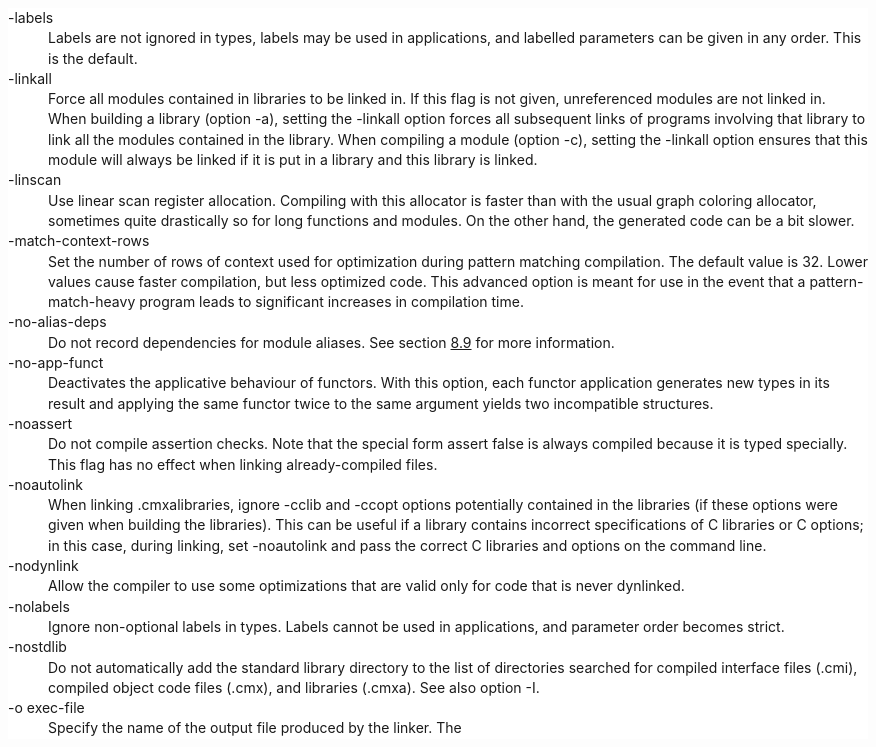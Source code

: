 </dd><dt class="dt-description"><span class="c006">-labels</span></dt><dd class="dd-description">
Labels are not ignored in types, labels may be used in applications,
and labelled parameters can be given in any order. This is the default.</dd><dt class="dt-description"><span class="c006">-linkall</span></dt><dd class="dd-description">
Force all modules contained in libraries to be linked in. If this
flag is not given, unreferenced modules are not linked in. When
building a library (option <span class="c003">-a</span>), setting the <span class="c003">-linkall</span> option forces all
subsequent links of programs involving that library to link all the
modules contained in the library. When compiling a module (option
<span class="c003">-c</span>), setting the <span class="c003">-linkall</span> option ensures that this module will
always be linked if it is put in a library and this library is linked.
</dd><dt class="dt-description"><span class="c006">-linscan</span></dt><dd class="dd-description">
Use linear scan register allocation. Compiling with this allocator is faster
than with the usual graph coloring allocator, sometimes quite drastically so for
long functions and modules. On the other hand, the generated code can be a bit
slower.
</dd><dt class="dt-description"><span class="c006">-match-context-rows</span></dt><dd class="dd-description">
Set the number of rows of context used for optimization during
pattern matching compilation. The default value is 32. Lower values
cause faster compilation, but less optimized code. This advanced
option is meant for use in the event that a pattern-match-heavy
program leads to significant increases in compilation time.
</dd><dt class="dt-description"><span class="c006">-no-alias-deps</span></dt><dd class="dd-description">
Do not record dependencies for module aliases. See
section&nbsp;<a href="manual031.html#s%3Amodule-alias">8.9</a> for more information.
</dd><dt class="dt-description"><span class="c006">-no-app-funct</span></dt><dd class="dd-description">
Deactivates the applicative behaviour of functors. With this option,
each functor application generates new types in its result and
applying the same functor twice to the same argument yields two
incompatible structures.</dd><dt class="dt-description"><span class="c006">-noassert</span></dt><dd class="dd-description">
Do not compile assertion checks. Note that the special form
<span class="c003">assert false</span> is always compiled because it is typed specially.
This flag has no effect when linking already-compiled files.</dd><dt class="dt-description"><span class="c006">-noautolink</span></dt><dd class="dd-description">
When linking <span class="c003">.cmxa</span>libraries, ignore  <span class="c003">-cclib</span> and <span class="c003">-ccopt</span>
options potentially contained in the libraries (if these options were
given when building the libraries). This can be useful if a library
contains incorrect specifications of C libraries or C options; in this
case, during linking, set <span class="c003">-noautolink</span> and pass the correct C
libraries and options on the command line.
</dd><dt class="dt-description"><span class="c006">-nodynlink</span></dt><dd class="dd-description">
Allow the compiler to use some optimizations that are valid only for code
that is never dynlinked.
</dd><dt class="dt-description"><span class="c006">-nolabels</span></dt><dd class="dd-description">
Ignore non-optional labels in types. Labels cannot be used in
applications, and parameter order becomes strict.</dd><dt class="dt-description"><span class="c006">-nostdlib</span></dt><dd class="dd-description">
Do not automatically add the standard library directory to the list of
directories searched for compiled interface files (<span class="c003">.cmi</span>), compiled
object code files (<span class="c003">.cmx</span>), and libraries (<span class="c003">.cmxa</span>). See also option
<span class="c003">-I</span>.
</dd><dt class="dt-description"><span class="c013"><span class="c003">-o</span> <span class="c009">exec-file</span></span></dt><dd class="dd-description">
Specify the name of the output file produced by the
linker. The